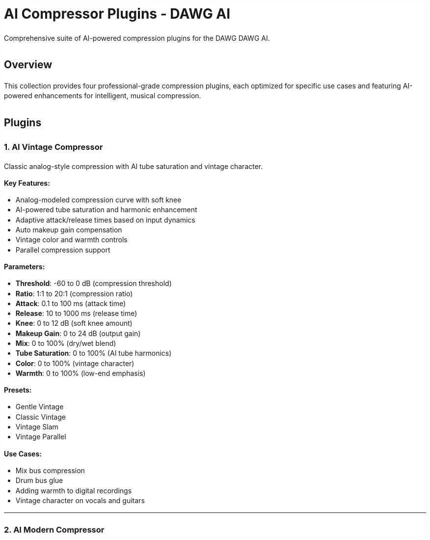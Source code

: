 # AI Compressor Plugins - DAWG AI

Comprehensive suite of AI-powered compression plugins for the DAWG DAWG AI.

## Overview

This collection provides four professional-grade compression plugins, each optimized for specific use cases and featuring AI-powered enhancements for intelligent, musical compression.

## Plugins

### 1. AI Vintage Compressor

Classic analog-style compression with AI tube saturation and vintage character.

**Key Features:**
- Analog-modeled compression curve with soft knee
- AI-powered tube saturation and harmonic enhancement
- Adaptive attack/release times based on input dynamics
- Auto makeup gain compensation
- Vintage color and warmth controls
- Parallel compression support

**Parameters:**
- **Threshold**: -60 to 0 dB (compression threshold)
- **Ratio**: 1:1 to 20:1 (compression ratio)
- **Attack**: 0.1 to 100 ms (attack time)
- **Release**: 10 to 1000 ms (release time)
- **Knee**: 0 to 12 dB (soft knee amount)
- **Makeup Gain**: 0 to 24 dB (output gain)
- **Mix**: 0 to 100% (dry/wet blend)
- **Tube Saturation**: 0 to 100% (AI tube harmonics)
- **Color**: 0 to 100% (vintage character)
- **Warmth**: 0 to 100% (low-end emphasis)

**Presets:**
- Gentle Vintage
- Classic Vintage
- Vintage Slam
- Vintage Parallel

**Use Cases:**
- Mix bus compression
- Drum bus glue
- Adding warmth to digital recordings
- Vintage character on vocals and guitars

---

### 2. AI Modern Compressor
